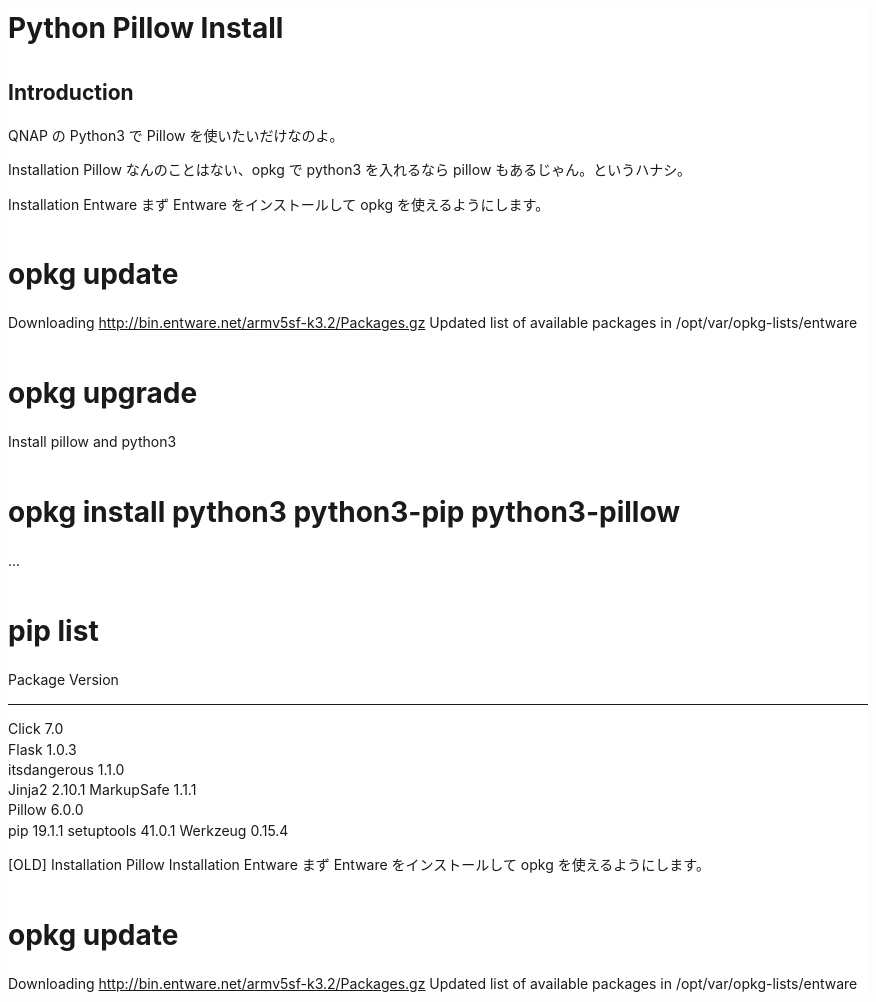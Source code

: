 # Python Pillow Install

## Introduction
QNAP の Python3 で Pillow を使いたいだけなのよ。


Installation Pillow
なんのことはない、opkg で python3 を入れるなら pillow もあるじゃん。というハナシ。

Installation Entware
まず Entware をインストールして opkg を使えるようにします。

# opkg update
Downloading http://bin.entware.net/armv5sf-k3.2/Packages.gz
Updated list of available packages in /opt/var/opkg-lists/entware

# opkg upgrade


Install pillow and python3  
# opkg install python3 python3-pip python3-pillow
...

# pip list
 Package      Version
------------ -------
Click        7.0    
Flask        1.0.3  
itsdangerous 1.1.0  
Jinja2       2.10.1 
MarkupSafe   1.1.1  
Pillow       6.0.0  
pip          19.1.1 
setuptools   41.0.1 
Werkzeug     0.15.4 





[OLD] Installation Pillow
Installation Entware
まず Entware をインストールして opkg を使えるようにします。

# opkg update
Downloading http://bin.entware.net/armv5sf-k3.2/Packages.gz
Updated list of available packages in /opt/var/opkg-lists/entware
